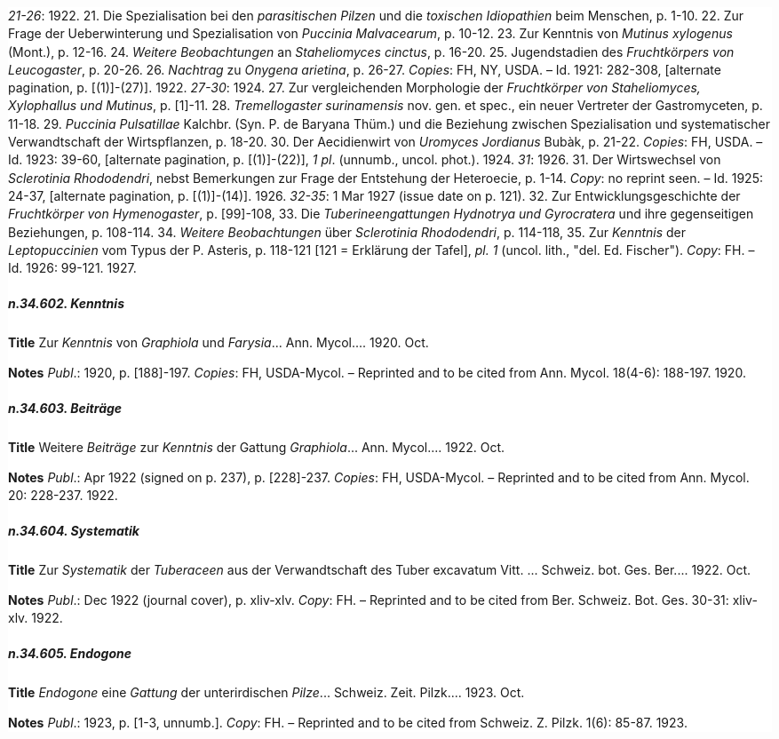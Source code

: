 *21-26*: 1922. 21. Die Spezialisation bei den *parasitischen Pilzen* und die *toxischen Idiopathien* beim Menschen, p. 1-10. 22. Zur Frage der Ueberwinterung und Spezialisation von *Puccinia Malvacearum*, p. 10-12. 23. Zur Kenntnis von *Mutinus xylogenus* (Mont.), p. 12-16. 24. *Weitere Beobachtungen* an *Staheliomyces cinctus*, p. 16-20. 25. Jugendstadien des *Fruchtkörpers von Leucogaster*, p. 20-26. 26. *Nachtrag* zu *Onygena arietina*, p. 26-27. *Copies*: FH, NY, USDA. – Id. 1921: 282-308, \[alternate pagination, p. \[(1)\]-(27)\]. 1922.
*27-30*: 1924. 27. Zur vergleichenden Morphologie der *Fruchtkörper von Staheliomyces, Xylophallus und Mutinus*, p. \[1\]-11. 28. *Tremellogaster surinamensis* nov. gen. et spec., ein neuer Vertreter der Gastromyceten, p. 11-18. 29. *Puccinia Pulsatillae* Kalchbr. (Syn. P. de Baryana Thüm.) und die Beziehung zwischen Spezialisation und systematischer Verwandtschaft der Wirtspflanzen, p. 18-20. 30. Der Aecidienwirt von *Uromyces Jordianus* Bubàk, p. 21-22. *Copies*: FH, USDA. – Id. 1923: 39-60, \[alternate pagination, p. \[(1)\]-(22)\], *1 pl*. (unnumb., uncol. phot.). 1924.
*31*: 1926. 31. Der Wirtswechsel von *Sclerotinia Rhododendri*, nebst Bemerkungen zur Frage der Entstehung der Heteroecie, p. 1-14. *Copy*: no reprint seen. – Id. 1925: 24-37, \[alternate pagination, p. \[(1)\]-(14)\]. 1926.
*32-35*: 1 Mar 1927 (issue date on p. 121). 32. Zur Entwicklungsgeschichte der *Fruchtkörper von Hymenogaster*, p. \[99\]-108, 33. Die *Tuberineengattungen Hydnotrya und Gyrocratera* und ihre gegenseitigen Beziehungen, p. 108-114. 34. *Weitere Beobachtungen* über *Sclerotinia Rhododendri*, p. 114-118, 35. Zur *Kenntnis* der *Leptopuccinien* vom Typus der P. Asteris, p. 118-121 \[121 = Erklärung der Tafel\], *pl. 1* (uncol. lith., "del. Ed. Fischer"). *Copy*: FH. – Id. 1926: 99-121. 1927.

##### n.34.602. Kenntnis

**Title**
Zur *Kenntnis* von *Graphiola* und *Farysia*... Ann. Mycol.... 1920. Oct.

**Notes**
*Publ*.: 1920, p. \[188\]-197. *Copies*: FH, USDA-Mycol. – Reprinted and to be cited from Ann. Mycol. 18(4-6): 188-197. 1920.

##### n.34.603. Beiträge

**Title**
Weitere *Beiträge* zur *Kenntnis* der Gattung *Graphiola*... Ann. Mycol.... 1922. Oct.

**Notes**
*Publ*.: Apr 1922 (signed on p. 237), p. \[228\]-237. *Copies*: FH, USDA-Mycol. – Reprinted and to be cited from Ann. Mycol. 20: 228-237. 1922.

##### n.34.604. Systematik

**Title**
Zur *Systematik* der *Tuberaceen* aus der Verwandtschaft des Tuber excavatum Vitt. ... Schweiz. bot. Ges. Ber.... 1922. Oct.

**Notes**
*Publ*.: Dec 1922 (journal cover), p. xliv-xlv. *Copy*: FH. – Reprinted and to be cited from Ber. Schweiz. Bot. Ges. 30-31: xliv-xlv. 1922.

##### n.34.605. Endogone

**Title**
*Endogone* eine *Gattung* der unterirdischen *Pilze*... Schweiz. Zeit. Pilzk.... 1923. Oct.

**Notes**
*Publ*.: 1923, p. \[1-3, unnumb.\]. *Copy*: FH. – Reprinted and to be cited from Schweiz. Z. Pilzk. 1(6): 85-87. 1923.

